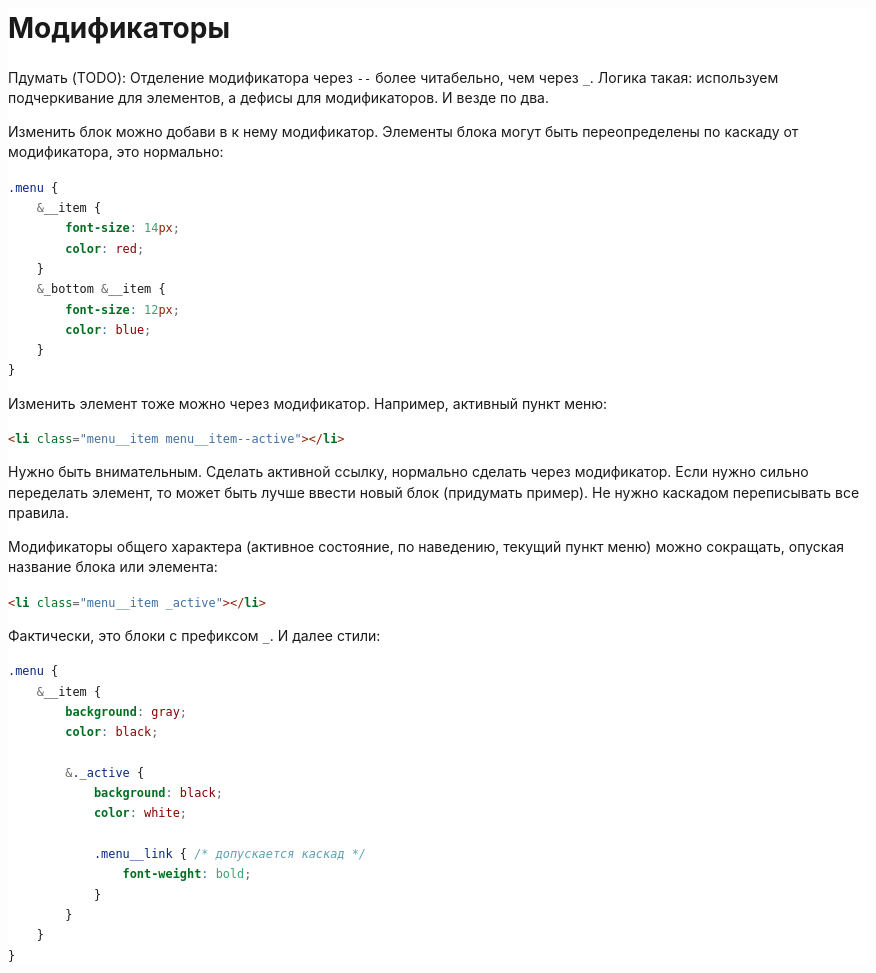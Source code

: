 # Модификаторы    
Пдумать (TODO):
Отделение модификатора через `--` более читабельно, чем через `_`. Логика такая: используем подчеркивание для элементов, а дефисы для модификаторов. И везде по два.

Изменить блок можно добави в к нему модификатор. Элементы блока могут быть переопределены по каскаду от модификатора, это нормально:

```css
.menu {
    &__item {
        font-size: 14px;
        color: red;
    }
    &_bottom &__item {
        font-size: 12px;
        color: blue;
    }
}
```

Изменить элемент тоже можно через модификатор. Например, активный пункт меню:

```html
<li class="menu__item menu__item--active"></li>
```

Нужно быть внимательным. Сделать активной ссылку, нормально сделать через модификатор. Если нужно сильно переделать элемент, то может быть лучше ввести новый блок (придумать пример). Не нужно каскадом переписывать все правила.

Модификаторы общего характера (активное состояние, по наведению, текущий пункт меню) можно сокращать, опуская название блока или элемента:

```html
<li class="menu__item _active"></li>
```

Фактически, это блоки с префиксом `_`. И далее стили:

```css
.menu {
    &__item {
        background: gray;
        color: black;

        &._active {
            background: black;
            color: white;

            .menu__link { /* допускается каскад */
                font-weight: bold;
            }
        }
    }
}
```
